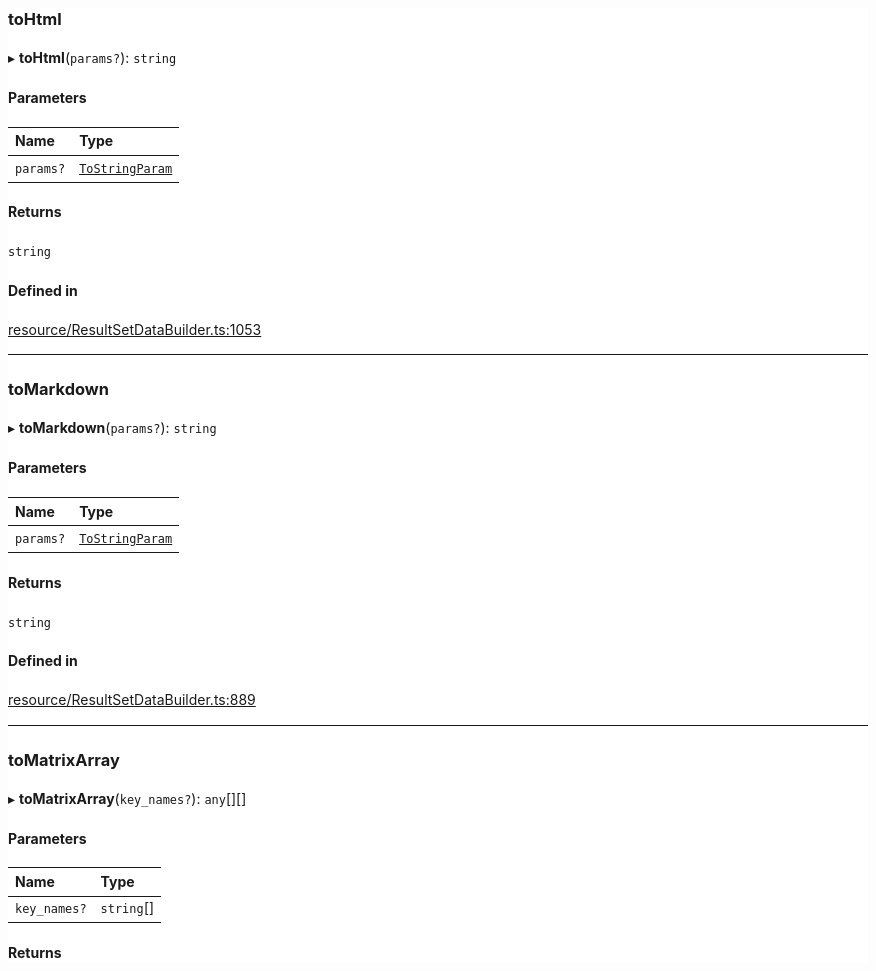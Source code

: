 ### toHtml

▸ **toHtml**(`params?`): `string`

#### Parameters

| Name | Type |
| :------ | :------ |
| `params?` | [`ToStringParam`](../modules.md#tostringparam) |

#### Returns

`string`

#### Defined in

[resource/ResultSetDataBuilder.ts:1053](https://github.com/l-v-yonsama/rdh/blob/967e20c40a0481062b3a65a0ad7047e6417e1de1/src/resource/ResultSetDataBuilder.ts#L1053)

___

### toMarkdown

▸ **toMarkdown**(`params?`): `string`

#### Parameters

| Name | Type |
| :------ | :------ |
| `params?` | [`ToStringParam`](../modules.md#tostringparam) |

#### Returns

`string`

#### Defined in

[resource/ResultSetDataBuilder.ts:889](https://github.com/l-v-yonsama/rdh/blob/967e20c40a0481062b3a65a0ad7047e6417e1de1/src/resource/ResultSetDataBuilder.ts#L889)

___

### toMatrixArray

▸ **toMatrixArray**(`key_names?`): `any`[][]

#### Parameters

| Name | Type |
| :------ | :------ |
| `key_names?` | `string`[] |

#### Returns
